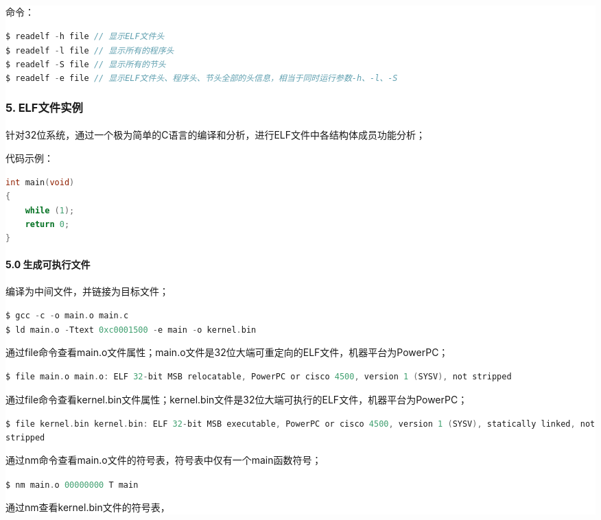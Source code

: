 


命令：

```c
$ readelf -h file // 显示ELF文件头
$ readelf -l file // 显示所有的程序头
$ readelf -S file // 显示所有的节头
$ readelf -e file // 显示ELF文件头、程序头、节头全部的头信息，相当于同时运行参数-h、-l、-S
```



### 5. ELF文件实例



针对32位系统，通过一个极为简单的C语言的编译和分析，进行ELF文件中各结构体成员功能分析；

代码示例：

```c
int main(void)
{
    while (1);
    return 0;
}
```



#### 5.0 生成可执行文件




编译为中间文件，并链接为目标文件；

```c
$ gcc -c -o main.o main.c
$ ld main.o -Ttext 0xc0001500 -e main -o kernel.bin
```

通过file命令查看main.o文件属性；main.o文件是32位大端可重定向的ELF文件，机器平台为PowerPC；

```c
$ file main.o main.o: ELF 32-bit MSB relocatable, PowerPC or cisco 4500, version 1 (SYSV), not stripped
```

通过file命令查看kernel.bin文件属性；kernel.bin文件是32位大端可执行的ELF文件，机器平台为PowerPC；

```c
$ file kernel.bin kernel.bin: ELF 32-bit MSB executable, PowerPC or cisco 4500, version 1 (SYSV), statically linked, not stripped
```

通过nm命令查看main.o文件的符号表，符号表中仅有一个main函数符号；

```c
$ nm main.o 00000000 T main
```

通过nm查看kernel.bin文件的符号表，
